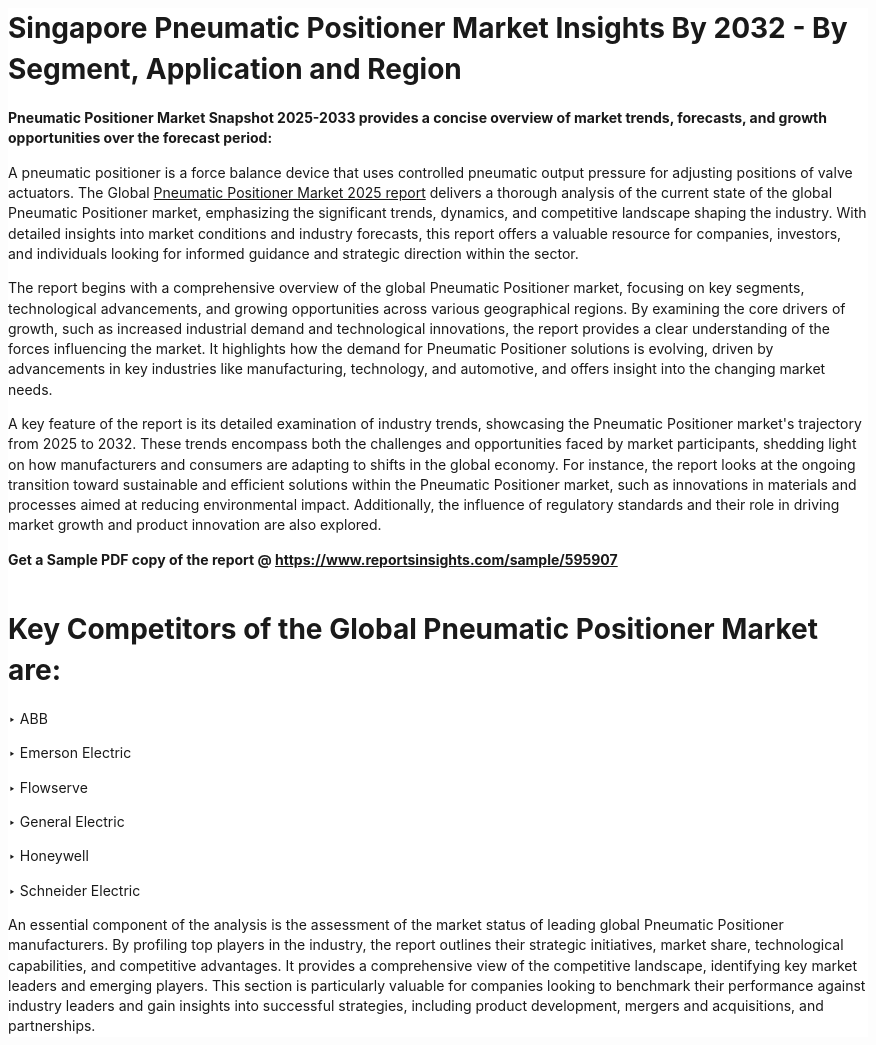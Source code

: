 # Singapore Pneumatic Positioner Market Insights By 2032 - By Segment, Application and Region

<strong>Pneumatic Positioner Market Snapshot 2025-2033 provides a concise overview of market trends, forecasts, and growth opportunities over the forecast period:</strong>

A pneumatic positioner is a force balance device that uses controlled pneumatic output pressure for adjusting positions of valve actuators. The Global <a href=https://www.reportsinsights.com/sample/595907>Pneumatic Positioner Market 2025 report</a> delivers a thorough analysis of the current state of the global Pneumatic Positioner market, emphasizing the significant trends, dynamics, and competitive landscape shaping the industry. With detailed insights into market conditions and industry forecasts, this report offers a valuable resource for companies, investors, and individuals looking for informed guidance and strategic direction within the sector.

The report begins with a comprehensive overview of the global Pneumatic Positioner market, focusing on key segments, technological advancements, and growing opportunities across various geographical regions. By examining the core drivers of growth, such as increased industrial demand and technological innovations, the report provides a clear understanding of the forces influencing the market. It highlights how the demand for Pneumatic Positioner solutions is evolving, driven by advancements in key industries like manufacturing, technology, and automotive, and offers insight into the changing market needs.

A key feature of the report is its detailed examination of industry trends, showcasing the Pneumatic Positioner market's trajectory from 2025 to 2032. These trends encompass both the challenges and opportunities faced by market participants, shedding light on how manufacturers and consumers are adapting to shifts in the global economy. For instance, the report looks at the ongoing transition toward sustainable and efficient solutions within the Pneumatic Positioner market, such as innovations in materials and processes aimed at reducing environmental impact. Additionally, the influence of regulatory standards and their role in driving market growth and product innovation are also explored.

<strong>Get a Sample PDF copy of the report @ <a href=https://www.reportsinsights.com/sample/595907>https://www.reportsinsights.com/sample/595907</a></strong>

# <strong>Key Competitors of the Global Pneumatic Positioner Market are:</strong>

‣ ABB

‣ Emerson Electric

‣ Flowserve

‣ General Electric

‣ Honeywell

‣ Schneider Electric

An essential component of the analysis is the assessment of the market status of leading global Pneumatic Positioner manufacturers. By profiling top players in the industry, the report outlines their strategic initiatives, market share, technological capabilities, and competitive advantages. It provides a comprehensive view of the competitive landscape, identifying key market leaders and emerging players. This section is particularly valuable for companies looking to benchmark their performance against industry leaders and gain insights into successful strategies, including product development, mergers and acquisitions, and partnerships.
